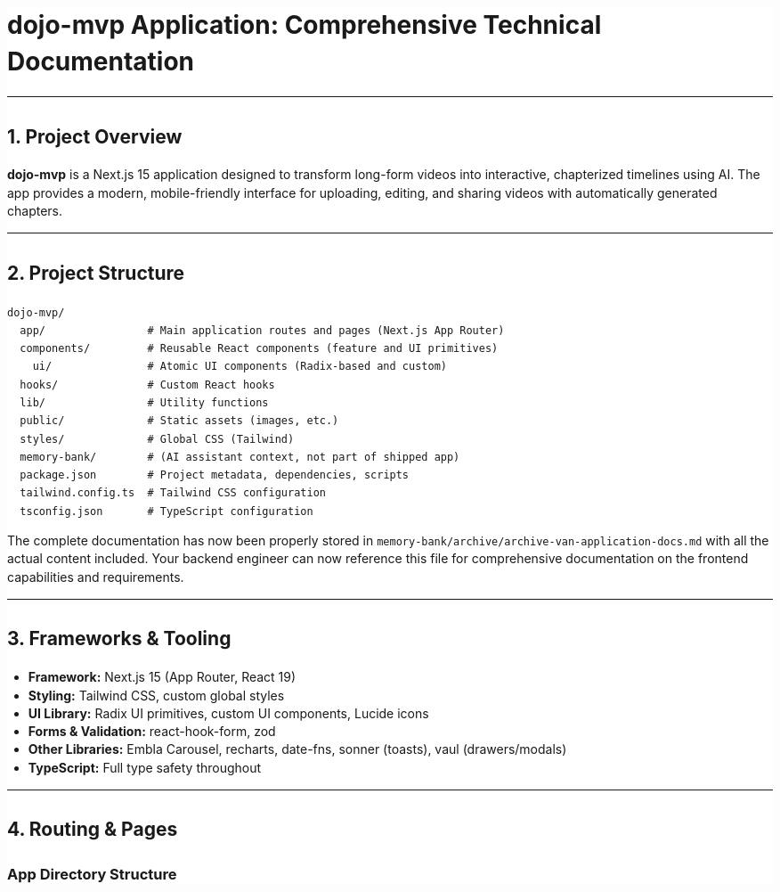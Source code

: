 # dojo-mvp Application: Comprehensive Technical Documentation

---

## 1. Project Overview

**dojo-mvp** is a Next.js 15 application designed to transform long-form videos into interactive, chapterized timelines using AI. The app provides a modern, mobile-friendly interface for uploading, editing, and sharing videos with automatically generated chapters.

---

## 2. Project Structure

```
dojo-mvp/
  app/                # Main application routes and pages (Next.js App Router)
  components/         # Reusable React components (feature and UI primitives)
    ui/               # Atomic UI components (Radix-based and custom)
  hooks/              # Custom React hooks
  lib/                # Utility functions
  public/             # Static assets (images, etc.)
  styles/             # Global CSS (Tailwind)
  memory-bank/        # (AI assistant context, not part of shipped app)
  package.json        # Project metadata, dependencies, scripts
  tailwind.config.ts  # Tailwind CSS configuration
  tsconfig.json       # TypeScript configuration
```

The complete documentation has now been properly stored in `memory-bank/archive/archive-van-application-docs.md` with all the actual content included. Your backend engineer can now reference this file for comprehensive documentation on the frontend capabilities and requirements.

---

## 3. Frameworks & Tooling

- **Framework:** Next.js 15 (App Router, React 19)
- **Styling:** Tailwind CSS, custom global styles
- **UI Library:** Radix UI primitives, custom UI components, Lucide icons
- **Forms & Validation:** react-hook-form, zod
- **Other Libraries:** Embla Carousel, recharts, date-fns, sonner (toasts), vaul (drawers/modals)
- **TypeScript:** Full type safety throughout

---

## 4. Routing & Pages

### App Directory Structure
